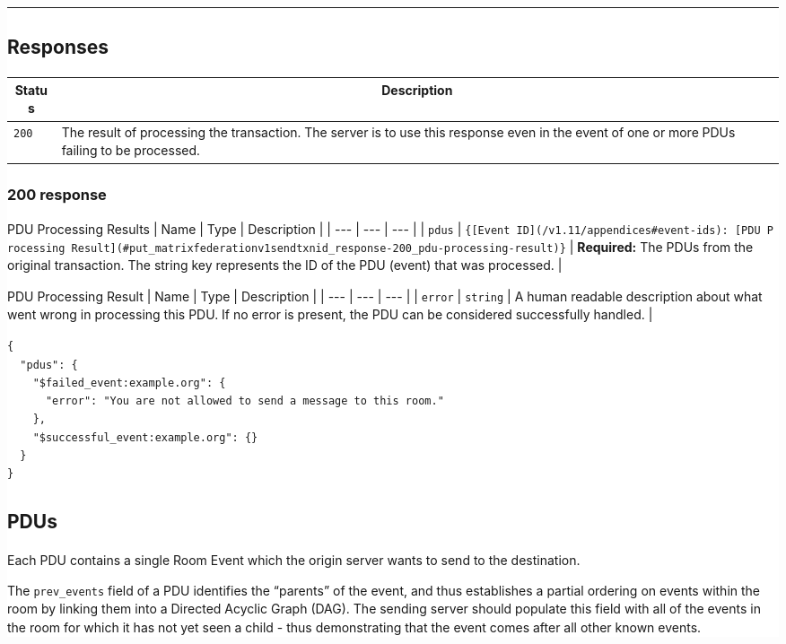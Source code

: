 


---



<h2>Responses</h2> 





| Status | Description |
| --- | --- |
| `200` | The result of processing the transaction. The server is to use this response even in  the event of one or more PDUs failing to be processed. |



<h3>200 response</h3> 





PDU Processing Results
| Name | Type | Description |
| --- | --- | --- |
| `pdus` | `{[Event ID](/v1.11/appendices#event-ids): [PDU Processing Result](#put_matrixfederationv1sendtxnid_response-200_pdu-processing-result)}` | **Required:** The PDUs from the original transaction. The string key represents  the ID of the  PDU (event) that was processed. |




PDU Processing Result
| Name | Type | Description |
| --- | --- | --- |
| `error` | `string` | A human readable description about what went wrong in processing this PDU.  If no error is present, the PDU can be considered successfully handled. |




```
{
  "pdus": {
    "$failed_event:example.org": {
      "error": "You are not allowed to send a message to this room."
    },
    "$successful_event:example.org": {}
  }
}

```




## PDUs


Each PDU contains a single Room Event which the origin server wants to
 send to the destination.


The `prev_events` field of a PDU identifies the “parents” of the event,
 and thus establishes a partial ordering on events within the room by
 linking them into a Directed Acyclic Graph (DAG). The sending server
 should populate this field with all of the events in the room for which
 it has not yet seen a child - thus demonstrating that the event comes
 after all other known events.
